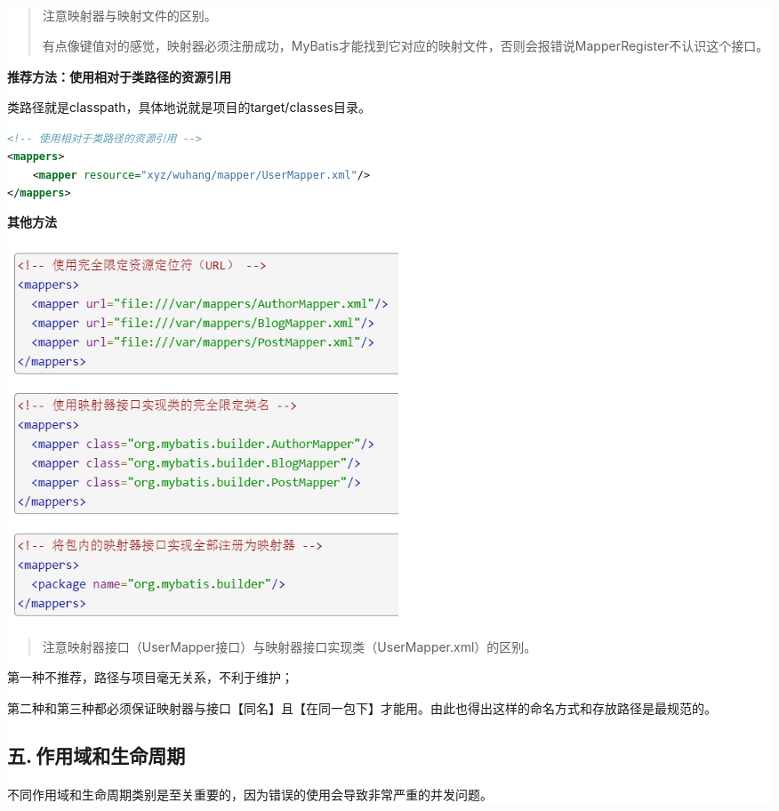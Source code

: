 > 注意映射器与映射文件的区别。
>
> 有点像键值对的感觉，映射器必须注册成功，MyBatis才能找到它对应的映射文件，否则会报错说MapperRegister不认识这个接口。

**推荐方法：使用相对于类路径的资源引用**

类路径就是classpath，具体地说就是项目的target/classes目录。

```xml
<!-- 使用相对于类路径的资源引用 -->
<mappers>
	<mapper resource="xyz/wuhang/mapper/UserMapper.xml"/>
</mappers>
```

**其他方法**

<img src="MyBatis.2022.02.12/mappers.png" alt="mappers" style="zoom: 80%;" />

> 注意映射器接口（UserMapper接口）与映射器接口实现类（UserMapper.xml）的区别。

第一种不推荐，路径与项目毫无关系，不利于维护；

第二种和第三种都必须保证映射器与接口【同名】且【在同一包下】才能用。由此也得出这样的命名方式和存放路径是最规范的。

## 五. 作用域和生命周期

不同作用域和生命周期类别是至关重要的，因为错误的使用会导致非常严重的并发问题。
